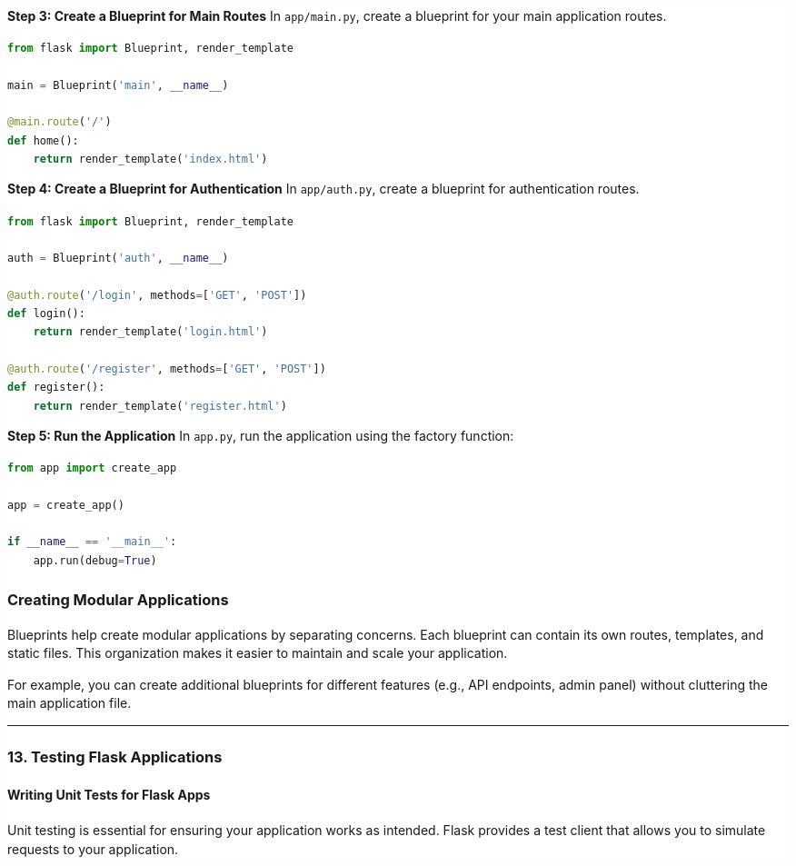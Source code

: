 **Step 3: Create a Blueprint for Main Routes**
In `app/main.py`, create a blueprint for your main application routes.

```python
from flask import Blueprint, render_template

main = Blueprint('main', __name__)

@main.route('/')
def home():
    return render_template('index.html')
```

**Step 4: Create a Blueprint for Authentication**
In `app/auth.py`, create a blueprint for authentication routes.

```python
from flask import Blueprint, render_template

auth = Blueprint('auth', __name__)

@auth.route('/login', methods=['GET', 'POST'])
def login():
    return render_template('login.html')

@auth.route('/register', methods=['GET', 'POST'])
def register():
    return render_template('register.html')
```

**Step 5: Run the Application**
In `app.py`, run the application using the factory function:

```python
from app import create_app

app = create_app()

if __name__ == '__main__':
    app.run(debug=True)
```

### Creating Modular Applications
Blueprints help create modular applications by separating concerns. Each blueprint can contain its own routes, templates, and static files. This organization makes it easier to maintain and scale your application.

For example, you can create additional blueprints for different features (e.g., API endpoints, admin panel) without cluttering the main application file.

---

### 13. Testing Flask Applications

#### Writing Unit Tests for Flask Apps
Unit testing is essential for ensuring your application works as intended. Flask provides a test client that allows you to simulate requests to your application.
